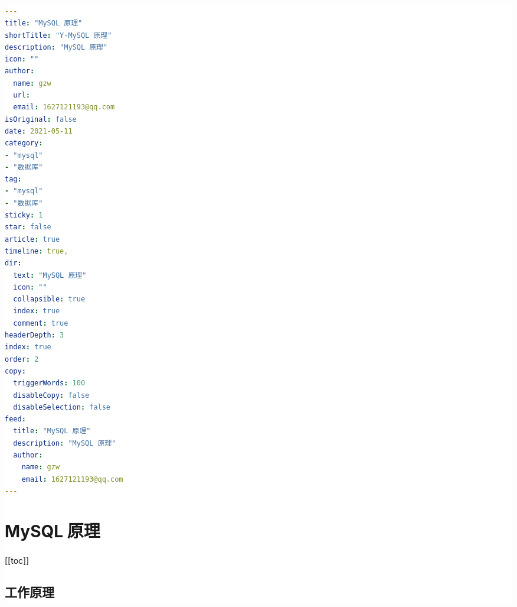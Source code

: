 ```yaml
---
title: "MySQL 原理"
shortTitle: "Y-MySQL 原理"
description: "MySQL 原理"
icon: ""
author: 
  name: gzw
  url: 
  email: 1627121193@qq.com
isOriginal: false
date: 2021-05-11
category: 
- "mysql"
- "数据库"
tag:
- "mysql"
- "数据库"
sticky: 1
star: false
article: true
timeline: true,
dir:
  text: "MySQL 原理"
  icon: ""
  collapsible: true
  index: true
  comment: true
headerDepth: 3
index: true
order: 2
copy:
  triggerWords: 100
  disableCopy: false
  disableSelection: false
feed:
  title: "MySQL 原理"
  description: "MySQL 原理"
  author:
    name: gzw
    email: 1627121193@qq.com
---
```



# MySQL 原理

[[toc]]


## 工作原理
